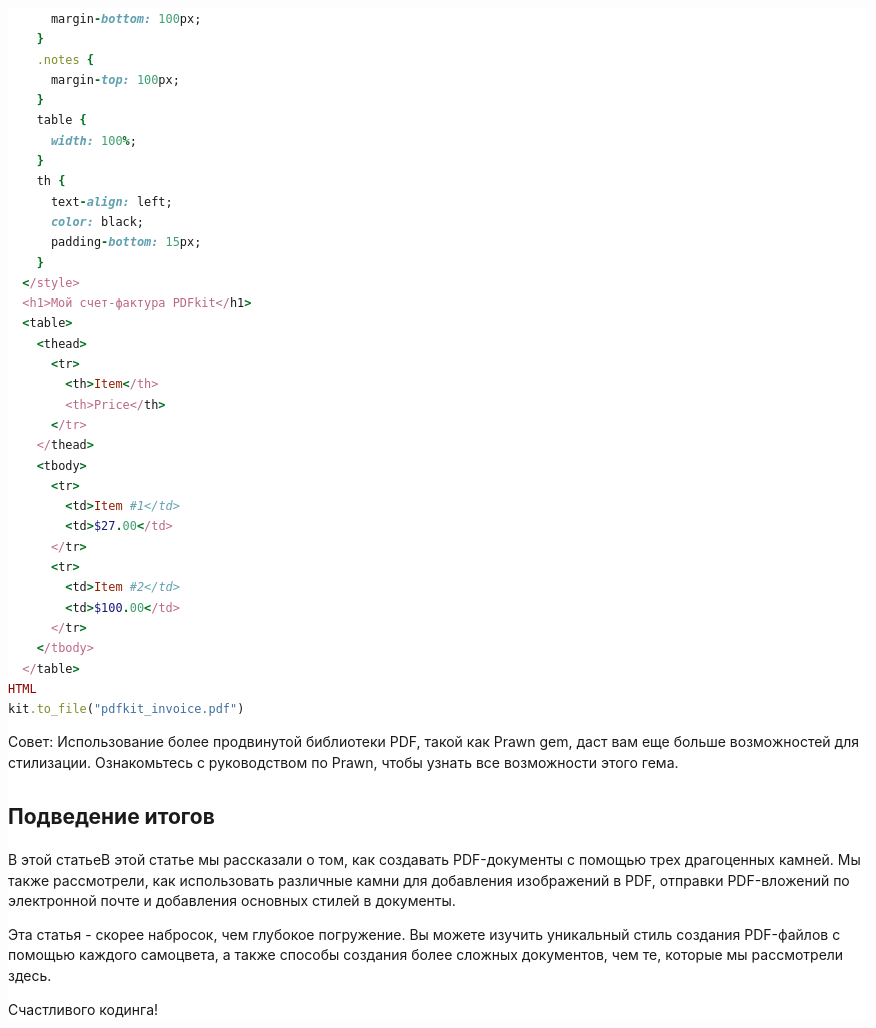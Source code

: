 ```ruby
      margin-bottom: 100px;
    }
    .notes {
      margin-top: 100px;
    }
    table {
      width: 100%;
    }
    th {
      text-align: left;
      color: black;
      padding-bottom: 15px;
    }
  </style>
  <h1>Мой счет-фактура PDFkit</h1>
  <table>
    <thead>
      <tr>
        <th>Item</th>
        <th>Price</th>
      </tr>
    </thead>
    <tbody>
      <tr>
        <td>Item #1</td>
        <td>$27.00</td>
      </tr>
      <tr>
        <td>Item #2</td>
        <td>$100.00</td>
      </tr>
    </tbody>
  </table>
HTML
kit.to_file("pdfkit_invoice.pdf")
```

Совет: Использование более продвинутой библиотеки PDF, такой как Prawn gem, даст вам еще больше возможностей для стилизации. Ознакомьтесь с руководством по Prawn, чтобы узнать все возможности этого гема.

## Подведение итогов

В этой статьеВ этой статье мы рассказали о том, как создавать PDF-документы с помощью трех драгоценных камней. Мы также рассмотрели, как использовать различные камни для добавления изображений в PDF, отправки PDF-вложений по электронной почте и добавления основных стилей в документы.

Эта статья - скорее набросок, чем глубокое погружение. Вы можете изучить уникальный стиль создания PDF-файлов с помощью каждого самоцвета, а также способы создания более сложных документов, чем те, которые мы рассмотрели здесь.

Счастливого кодинга!

